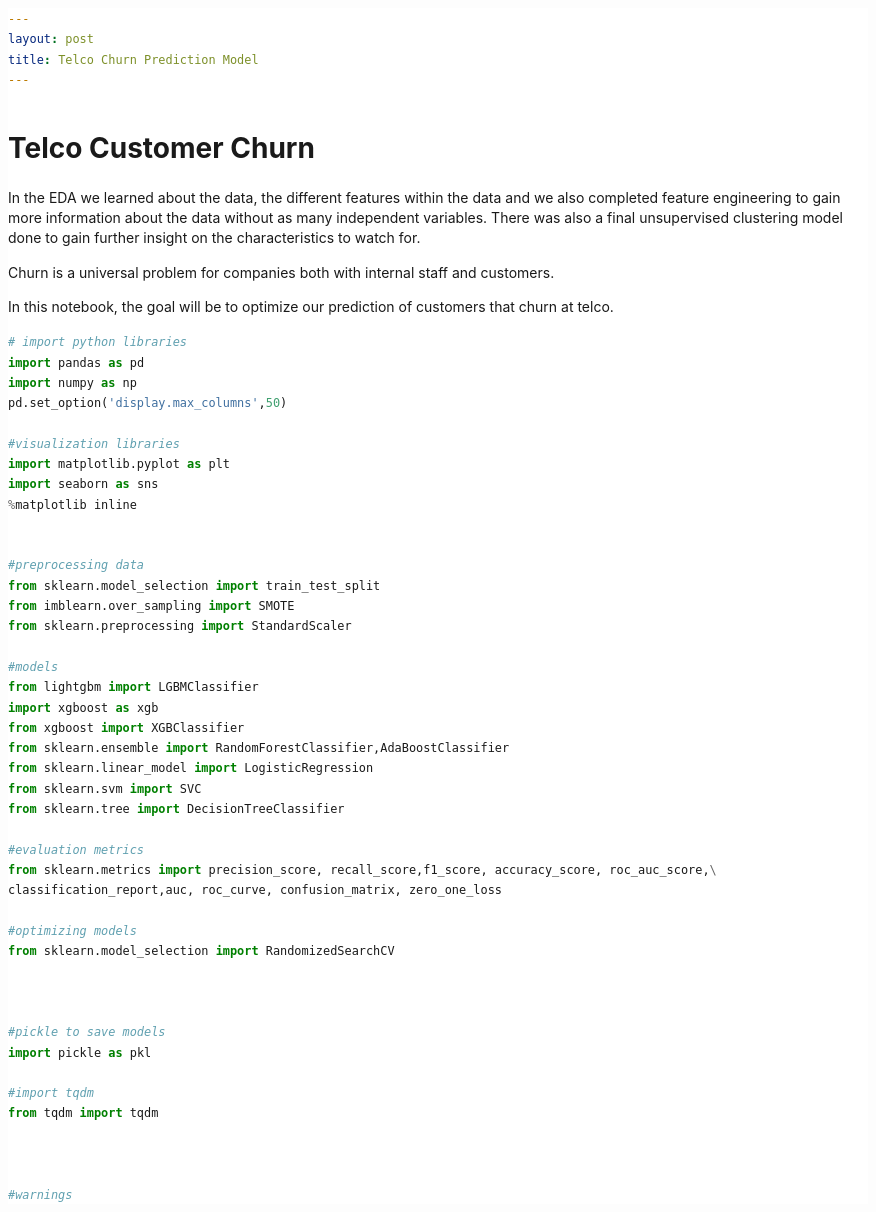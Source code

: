 ```yaml
---
layout: post
title: Telco Churn Prediction Model
---
```





# Telco Customer Churn

In the EDA we learned about the data, the different features within the data and we also completed feature engineering to gain more information about the data without as many independent variables. There was also a final unsupervised clustering model done to gain further insight on the characteristics to watch for.

Churn is a universal problem for companies both with internal staff and customers.

In this notebook, the goal will be to optimize our prediction of customers that churn at telco.


```python
# import python libraries
import pandas as pd
import numpy as np
pd.set_option('display.max_columns',50)

#visualization libraries
import matplotlib.pyplot as plt
import seaborn as sns
%matplotlib inline


#preprocessing data
from sklearn.model_selection import train_test_split
from imblearn.over_sampling import SMOTE
from sklearn.preprocessing import StandardScaler

#models
from lightgbm import LGBMClassifier
import xgboost as xgb
from xgboost import XGBClassifier
from sklearn.ensemble import RandomForestClassifier,AdaBoostClassifier
from sklearn.linear_model import LogisticRegression
from sklearn.svm import SVC
from sklearn.tree import DecisionTreeClassifier

#evaluation metrics
from sklearn.metrics import precision_score, recall_score,f1_score, accuracy_score, roc_auc_score,\
classification_report,auc, roc_curve, confusion_matrix, zero_one_loss

#optimizing models
from sklearn.model_selection import RandomizedSearchCV



#pickle to save models
import pickle as pkl

#import tqdm
from tqdm import tqdm



#warnings
```